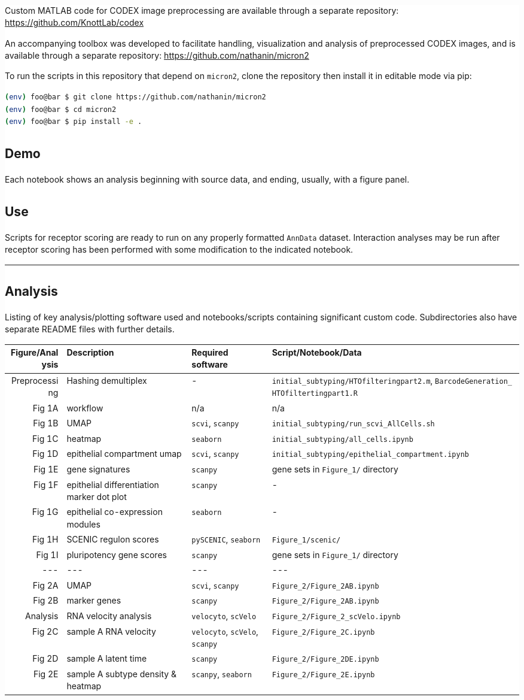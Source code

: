 Custom MATLAB code for CODEX image preprocessing are available through a separate repository: https://github.com/KnottLab/codex

An accompanying toolbox was developed to facilitate handling, visualization and analysis of preprocessed CODEX images, and is available through a separate repository: https://github.com/nathanin/micron2

To run the scripts in this repository that depend on `micron2`, clone the repository then install it in editable mode via pip:
``` bash
(env) foo@bar $ git clone https://github.com/nathanin/micron2
(env) foo@bar $ cd micron2
(env) foo@bar $ pip install -e .
```

## Demo

Each notebook shows an analysis beginning with source data, and ending, usually, with a figure panel. 


## Use

Scripts for receptor scoring are ready to run on any properly formatted `AnnData` dataset. Interaction analyses may be run after receptor scoring has been performed with some modification to the indicated notebook.


------

## Analysis

Listing of key analysis/plotting software used and notebooks/scripts containing significant custom code. Subdirectories also have separate README files with further details.


| Figure/Analysis | Description | Required software | Script/Notebook/Data |
|----------------:|:------------|:---------------------|:---------------------|
|Preprocessing| Hashing demultiplex|-|`initial_subtyping/HTOfilteringpart2.m`, `BarcodeGeneration_HTOfiltertingpart1.R`|
|Fig 1A| workflow | n/a | n/a |
|Fig 1B|UMAP|`scvi`, `scanpy`|`initial_subtyping/run_scvi_AllCells.sh`|
|Fig 1C|heatmap|`seaborn`|`initial_subtyping/all_cells.ipynb`|
|Fig 1D|epithelial compartment umap|`scvi`, `scanpy`|`initial_subtyping/epithelial_compartment.ipynb`|
|Fig 1E|gene signatures|`scanpy`|gene sets in `Figure_1/` directory|
|Fig 1F|epithelial differentiation marker dot plot|`scanpy`|-|
|Fig 1G|epithelial co-expression modules|`seaborn`|-|
|Fig 1H|SCENIC regulon scores|`pySCENIC`, `seaborn`|`Figure_1/scenic/`|
|Fig 1I|pluripotency gene scores|`scanpy`|gene sets in `Figure_1/` directory|
|---|---|---|---|
|Fig 2A|UMAP|`scvi`, `scanpy`|`Figure_2/Figure_2AB.ipynb`|
|Fig 2B|marker genes|`scanpy`|`Figure_2/Figure_2AB.ipynb`|
|Analysis|RNA velocity analysis|`velocyto`, `scVelo`|`Figure_2/Figure_2_scVelo.ipynb`|
|Fig 2C|sample A RNA velocity|`velocyto`, `scVelo`, `scanpy`|`Figure_2/Figure_2C.ipynb`|
|Fig 2D|sample A latent time|`scanpy`|`Figure_2/Figure_2DE.ipynb`|
|Fig 2E|sample A subtype density & heatmap|`scanpy`, `seaborn`|`Figure_2/Figure_2E.ipynb`|